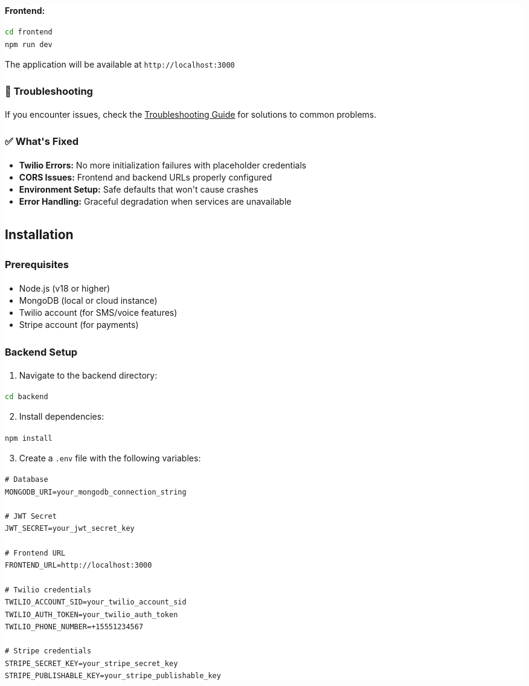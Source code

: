 **Frontend:**
```bash
cd frontend
npm run dev
```

The application will be available at `http://localhost:3000`

### 🔧 Troubleshooting

If you encounter issues, check the [Troubleshooting Guide](./TROUBLESHOOTING.md) for solutions to common problems.

### ✅ What's Fixed

- **Twilio Errors:** No more initialization failures with placeholder credentials
- **CORS Issues:** Frontend and backend URLs properly configured
- **Environment Setup:** Safe defaults that won't cause crashes
- **Error Handling:** Graceful degradation when services are unavailable

## Installation

### Prerequisites
- Node.js (v18 or higher)
- MongoDB (local or cloud instance)
- Twilio account (for SMS/voice features)
- Stripe account (for payments)

### Backend Setup

1. Navigate to the backend directory:
```bash
cd backend
```

2. Install dependencies:
```bash
npm install
```

3. Create a `.env` file with the following variables:
```env
# Database
MONGODB_URI=your_mongodb_connection_string

# JWT Secret
JWT_SECRET=your_jwt_secret_key

# Frontend URL
FRONTEND_URL=http://localhost:3000

# Twilio credentials
TWILIO_ACCOUNT_SID=your_twilio_account_sid
TWILIO_AUTH_TOKEN=your_twilio_auth_token
TWILIO_PHONE_NUMBER=+15551234567

# Stripe credentials
STRIPE_SECRET_KEY=your_stripe_secret_key
STRIPE_PUBLISHABLE_KEY=your_stripe_publishable_key
```
